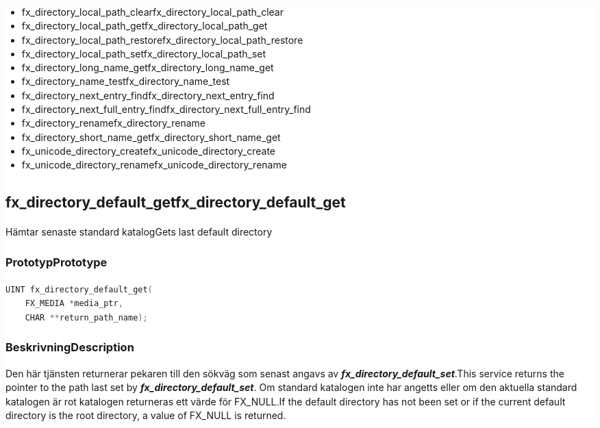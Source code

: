 - <span data-ttu-id="5b3fc-251">fx_directory_local_path_clear</span><span class="sxs-lookup"><span data-stu-id="5b3fc-251">fx_directory_local_path_clear</span></span>
- <span data-ttu-id="5b3fc-252">fx_directory_local_path_get</span><span class="sxs-lookup"><span data-stu-id="5b3fc-252">fx_directory_local_path_get</span></span>
- <span data-ttu-id="5b3fc-253">fx_directory_local_path_restore</span><span class="sxs-lookup"><span data-stu-id="5b3fc-253">fx_directory_local_path_restore</span></span>
- <span data-ttu-id="5b3fc-254">fx_directory_local_path_set</span><span class="sxs-lookup"><span data-stu-id="5b3fc-254">fx_directory_local_path_set</span></span>
- <span data-ttu-id="5b3fc-255">fx_directory_long_name_get</span><span class="sxs-lookup"><span data-stu-id="5b3fc-255">fx_directory_long_name_get</span></span>
- <span data-ttu-id="5b3fc-256">fx_directory_name_test</span><span class="sxs-lookup"><span data-stu-id="5b3fc-256">fx_directory_name_test</span></span>
- <span data-ttu-id="5b3fc-257">fx_directory_next_entry_find</span><span class="sxs-lookup"><span data-stu-id="5b3fc-257">fx_directory_next_entry_find</span></span>
- <span data-ttu-id="5b3fc-258">fx_directory_next_full_entry_find</span><span class="sxs-lookup"><span data-stu-id="5b3fc-258">fx_directory_next_full_entry_find</span></span>
- <span data-ttu-id="5b3fc-259">fx_directory_rename</span><span class="sxs-lookup"><span data-stu-id="5b3fc-259">fx_directory_rename</span></span>
- <span data-ttu-id="5b3fc-260">fx_directory_short_name_get</span><span class="sxs-lookup"><span data-stu-id="5b3fc-260">fx_directory_short_name_get</span></span>
- <span data-ttu-id="5b3fc-261">fx_unicode_directory_create</span><span class="sxs-lookup"><span data-stu-id="5b3fc-261">fx_unicode_directory_create</span></span>
- <span data-ttu-id="5b3fc-262">fx_unicode_directory_rename</span><span class="sxs-lookup"><span data-stu-id="5b3fc-262">fx_unicode_directory_rename</span></span>

## <a name="fx_directory_default_get"></a><span data-ttu-id="5b3fc-263">fx_directory_default_get</span><span class="sxs-lookup"><span data-stu-id="5b3fc-263">fx_directory_default_get</span></span>

<span data-ttu-id="5b3fc-264">Hämtar senaste standard katalog</span><span class="sxs-lookup"><span data-stu-id="5b3fc-264">Gets last default directory</span></span>

### <a name="prototype"></a><span data-ttu-id="5b3fc-265">Prototyp</span><span class="sxs-lookup"><span data-stu-id="5b3fc-265">Prototype</span></span>

```c
UINT fx_directory_default_get(
    FX_MEDIA *media_ptr,
    CHAR **return_path_name);
```

### <a name="description"></a><span data-ttu-id="5b3fc-266">Beskrivning</span><span class="sxs-lookup"><span data-stu-id="5b3fc-266">Description</span></span>

<span data-ttu-id="5b3fc-267">Den här tjänsten returnerar pekaren till den sökväg som senast angavs av ***fx_directory_default_set***.</span><span class="sxs-lookup"><span data-stu-id="5b3fc-267">This service returns the pointer to the path last set by ***fx_directory_default_set***.</span></span> <span data-ttu-id="5b3fc-268">Om standard katalogen inte har angetts eller om den aktuella standard katalogen är rot katalogen returneras ett värde för FX_NULL.</span><span class="sxs-lookup"><span data-stu-id="5b3fc-268">If the default directory has not been set or if the current default directory is the root directory, a value of FX_NULL is returned.</span></span>
